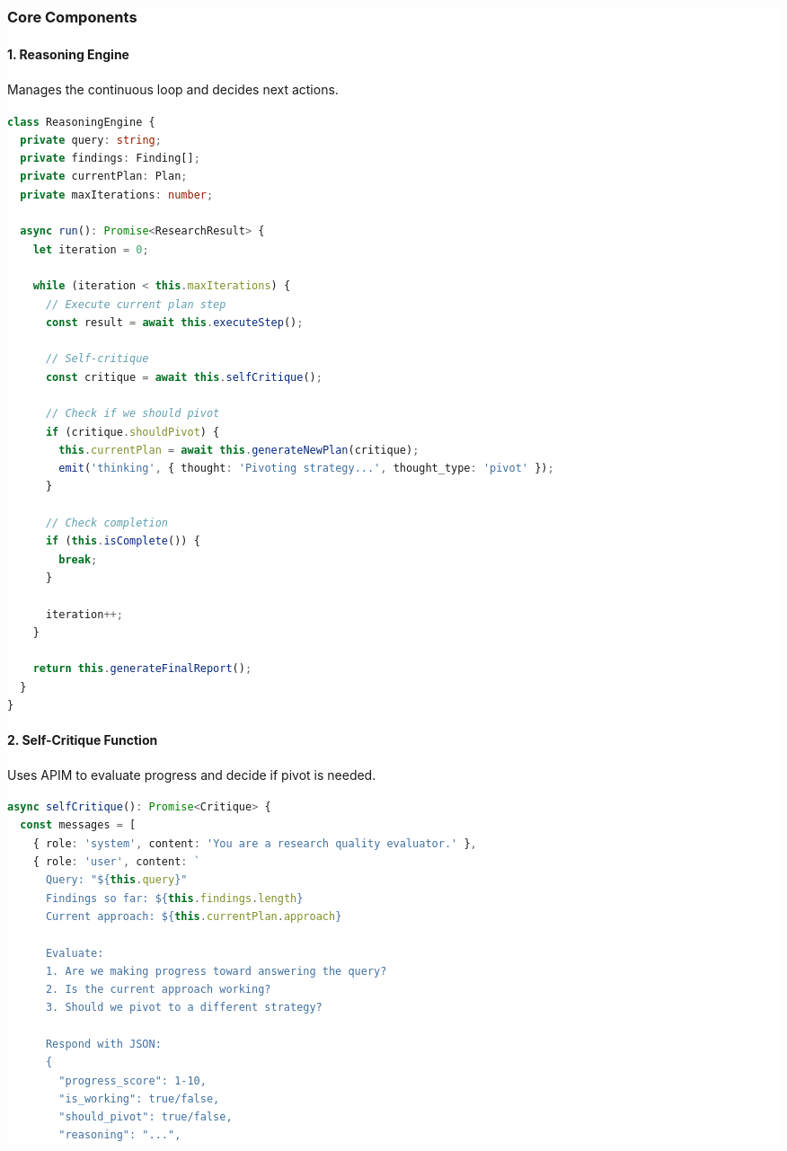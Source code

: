 ### **Core Components**

#### **1. Reasoning Engine**
Manages the continuous loop and decides next actions.

```typescript
class ReasoningEngine {
  private query: string;
  private findings: Finding[];
  private currentPlan: Plan;
  private maxIterations: number;
  
  async run(): Promise<ResearchResult> {
    let iteration = 0;
    
    while (iteration < this.maxIterations) {
      // Execute current plan step
      const result = await this.executeStep();
      
      // Self-critique
      const critique = await this.selfCritique();
      
      // Check if we should pivot
      if (critique.shouldPivot) {
        this.currentPlan = await this.generateNewPlan(critique);
        emit('thinking', { thought: 'Pivoting strategy...', thought_type: 'pivot' });
      }
      
      // Check completion
      if (this.isComplete()) {
        break;
      }
      
      iteration++;
    }
    
    return this.generateFinalReport();
  }
}
```

#### **2. Self-Critique Function**
Uses APIM to evaluate progress and decide if pivot is needed.

```typescript
async selfCritique(): Promise<Critique> {
  const messages = [
    { role: 'system', content: 'You are a research quality evaluator.' },
    { role: 'user', content: `
      Query: "${this.query}"
      Findings so far: ${this.findings.length}
      Current approach: ${this.currentPlan.approach}
      
      Evaluate:
      1. Are we making progress toward answering the query?
      2. Is the current approach working?
      3. Should we pivot to a different strategy?
      
      Respond with JSON:
      {
        "progress_score": 1-10,
        "is_working": true/false,
        "should_pivot": true/false,
        "reasoning": "...",
```
